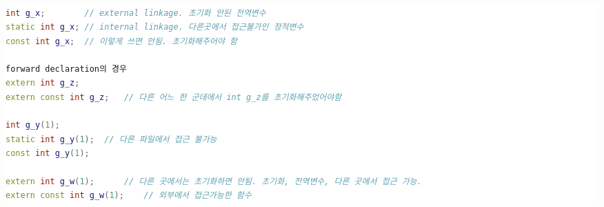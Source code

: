 ```cpp
int g_x;		// external linkage. 초기화 안된 전역변수
static int g_x;	// internal linkage. 다른곳에서 접근불가인 정적변수
const int g_x;	// 이렇게 쓰면 안됨. 초기화해주어야 함

forward declaration의 경우
extern int g_z;
extern const int g_z;	// 다른 어느 한 군데에서 int g_z를 초기화해주었어야함

int g_y(1);
static int g_y(1);	// 다른 파일에서 접근 불가능
const int g_y(1);	

extern int g_w(1);		// 다른 곳에서는 초기화하면 안됨. 초기화, 전역변수, 다른 곳에서 접근 가능.
extern const int g_w(1);	// 외부에서 접근가능한 함수
```